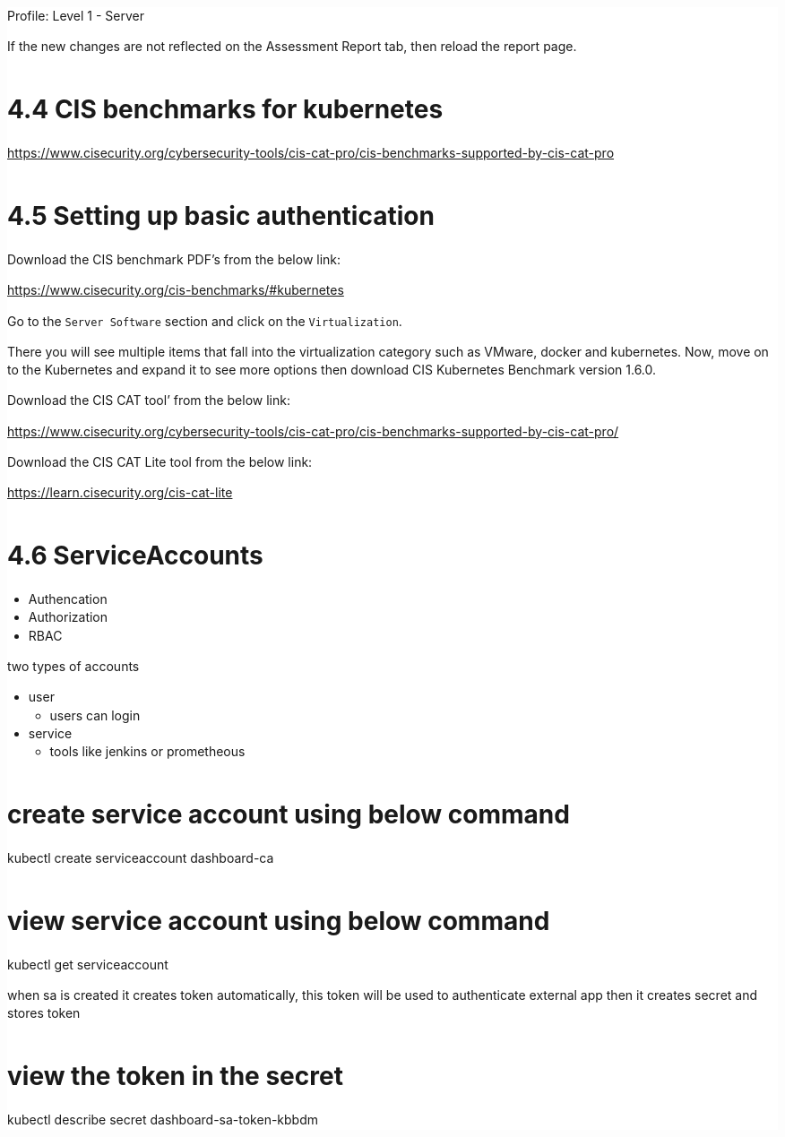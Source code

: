 Profile: Level 1 - Server

If the new changes are not reflected on the Assessment Report tab, then reload the report page.

# 4.4 CIS benchmarks for kubernetes
https://www.cisecurity.org/cybersecurity-tools/cis-cat-pro/cis-benchmarks-supported-by-cis-cat-pro

# 4.5 Setting up basic authentication
Download the CIS benchmark PDF’s from the below link:

https://www.cisecurity.org/cis-benchmarks/#kubernetes

Go to the `Server Software` section and click on the `Virtualization`.

There you will see multiple items that fall into the virtualization category such as VMware, docker and kubernetes. Now, move on to the Kubernetes and expand it to see more options then download CIS Kubernetes Benchmark version 1.6.0.

Download the CIS CAT tool’ from the below link:

https://www.cisecurity.org/cybersecurity-tools/cis-cat-pro/cis-benchmarks-supported-by-cis-cat-pro/

Download the CIS CAT Lite tool from the below link:

https://learn.cisecurity.org/cis-cat-lite

# 4.6 ServiceAccounts
- Authencation
- Authorization
- RBAC

two types of accounts
- user
  - users can login
- service
  - tools like jenkins or prometheous

# create service account using below command
kubectl create serviceaccount dashboard-ca

# view service account using below command
kubectl get serviceaccount

when sa is created it creates token automatically, this token will be used to authenticate external app
then it creates secret and stores token

# view the token in the secret
kubectl describe secret dashboard-sa-token-kbbdm

